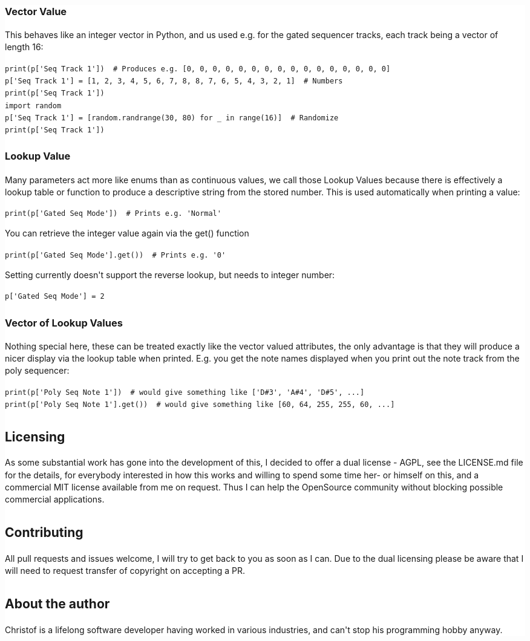 ### Vector Value

This behaves like an integer vector in Python, and us used e.g. for the gated sequencer tracks, each track being a vector of length 16:

    print(p['Seq Track 1'])  # Produces e.g. [0, 0, 0, 0, 0, 0, 0, 0, 0, 0, 0, 0, 0, 0, 0, 0]
    p['Seq Track 1'] = [1, 2, 3, 4, 5, 6, 7, 8, 8, 7, 6, 5, 4, 3, 2, 1]  # Numbers
    print(p['Seq Track 1'])
    import random
    p['Seq Track 1'] = [random.randrange(30, 80) for _ in range(16)]  # Randomize
    print(p['Seq Track 1'])

### Lookup Value 

Many parameters act more like enums than as continuous values, we call those Lookup Values because there is effectively a lookup table or function to produce a descriptive string from the stored number. This is used automatically when printing a value:

    print(p['Gated Seq Mode'])  # Prints e.g. 'Normal'

You can retrieve the integer value again via the get() function 

    print(p['Gated Seq Mode'].get())  # Prints e.g. '0'

Setting currently doesn't support the reverse lookup, but needs to integer number:

    p['Gated Seq Mode'] = 2


### Vector of Lookup Values

Nothing special here, these can be treated exactly like the vector valued attributes, the only advantage is that they will produce a nicer display via the lookup table when printed. E.g. you get the note names displayed when you print out the note track from the poly sequencer:

    print(p['Poly Seq Note 1'])  # would give something like ['D#3', 'A#4', 'D#5', ...]
    print(p['Poly Seq Note 1'].get())  # would give something like [60, 64, 255, 255, 60, ...]

## Licensing

As some substantial work has gone into the development of this, I decided to offer a dual license - AGPL, see the LICENSE.md file for the details, for everybody interested in how this works and willing to spend some time her- or himself on this, and a commercial MIT license available from me on request. Thus I can help the OpenSource community without blocking possible commercial applications.

## Contributing

All pull requests and issues welcome, I will try to get back to you as soon as I can. Due to the dual licensing please be aware that I will need to request transfer of copyright on accepting a PR. 

## About the author

Christof is a lifelong software developer having worked in various industries, and can't stop his programming hobby anyway. 
